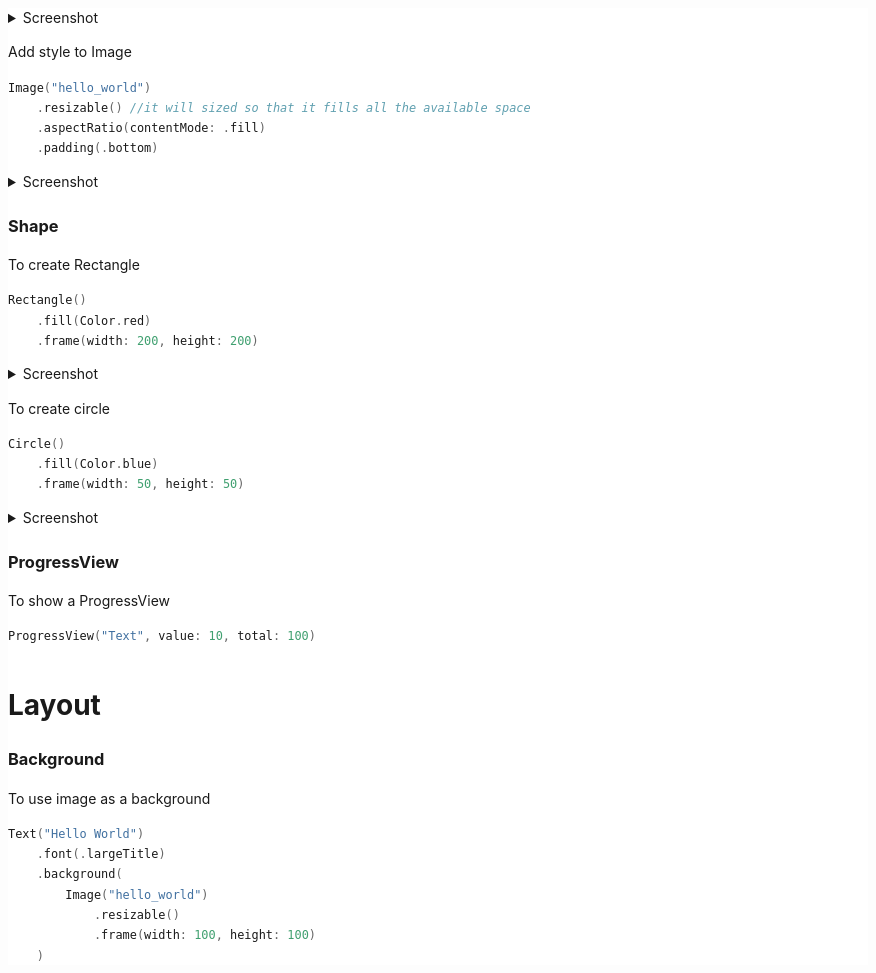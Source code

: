 <details><summary>Screenshot</summary></details>

Add style to Image

``` swift
Image("hello_world")
    .resizable() //it will sized so that it fills all the available space
    .aspectRatio(contentMode: .fill)
    .padding(.bottom)
```

<details><summary>Screenshot</summary></details>

### Shape

To create Rectangle

``` swift
Rectangle()
    .fill(Color.red)
    .frame(width: 200, height: 200)
```

<details><summary>Screenshot</summary></details>

To create circle

``` swift
Circle()
    .fill(Color.blue)
    .frame(width: 50, height: 50)
```

<details><summary>Screenshot</summary></details>

### ProgressView

To show a ProgressView
``` swift
ProgressView("Text", value: 10, total: 100)
```

# Layout

### Background
To use image as a background

``` swift
Text("Hello World")
    .font(.largeTitle)
    .background(
        Image("hello_world")
            .resizable()
            .frame(width: 100, height: 100)
    )
```
